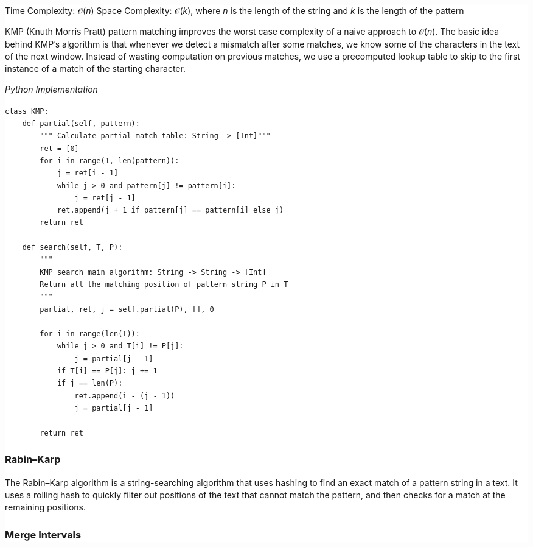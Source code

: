 Time Complexity: ${\ensuremath{\mathcal{O}}}(n)$ Space Complexity:
${\ensuremath{\mathcal{O}}}(k)$, where $n$ is the length of the string
and $k$ is the length of the pattern

KMP (Knuth Morris Pratt) pattern matching improves the worst case
complexity of a naive approach to ${\ensuremath{\mathcal{O}}}(n)$. The
basic idea behind KMP’s algorithm is that whenever we detect a mismatch
after some matches, we know some of the characters in the text of the
next window. Instead of wasting computation on previous matches, we use
a precomputed lookup table to skip to the first instance of a match of
the starting character.

*Python Implementation*

``` {.python language="Python"}
class KMP:
    def partial(self, pattern):
        """ Calculate partial match table: String -> [Int]"""
        ret = [0]
        for i in range(1, len(pattern)):
            j = ret[i - 1]
            while j > 0 and pattern[j] != pattern[i]:
                j = ret[j - 1]
            ret.append(j + 1 if pattern[j] == pattern[i] else j)
        return ret
        
    def search(self, T, P):
        """ 
        KMP search main algorithm: String -> String -> [Int] 
        Return all the matching position of pattern string P in T
        """
        partial, ret, j = self.partial(P), [], 0
        
        for i in range(len(T)):
            while j > 0 and T[i] != P[j]:
                j = partial[j - 1]
            if T[i] == P[j]: j += 1
            if j == len(P): 
                ret.append(i - (j - 1))
                j = partial[j - 1]
            
        return ret
```

### Rabin–Karp

The Rabin–Karp algorithm is a string-searching algorithm that uses
hashing to find an exact match of a pattern string in a text. It uses a
rolling hash to quickly filter out positions of the text that cannot
match the pattern, and then checks for a match at the remaining
positions.

### Merge Intervals


[^1]: https://github.com/lukepereira/latex-ci
